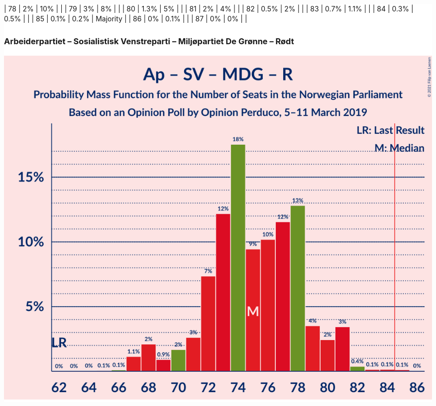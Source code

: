 | 78 | 2% | 10% |  |
| 79 | 3% | 8% |  |
| 80 | 1.3% | 5% |  |
| 81 | 2% | 4% |  |
| 82 | 0.5% | 2% |  |
| 83 | 0.7% | 1.1% |  |
| 84 | 0.3% | 0.5% |  |
| 85 | 0.1% | 0.2% | Majority |
| 86 | 0% | 0.1% |  |
| 87 | 0% | 0% |  |

### Arbeiderpartiet – Sosialistisk Venstreparti – Miljøpartiet De Grønne – Rødt

![Graph with seats probability mass function not yet produced](2019-03-11-OpinionPerduco-coalitions-seats-pmf-ap–sv–mdg–r.png "Seats Probability Mass Function")
